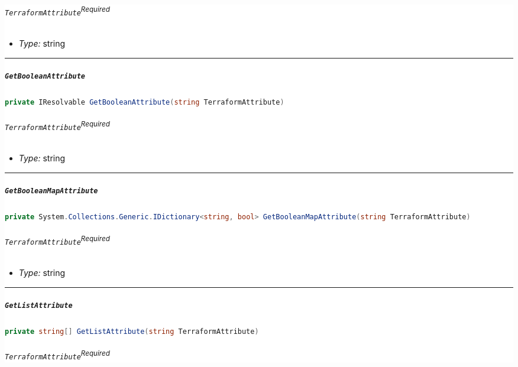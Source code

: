 ###### `TerraformAttribute`<sup>Required</sup> <a name="TerraformAttribute" id="@cdktf/provider-opentelekomcloud.privateNatTransitIpV3.PrivateNatTransitIpV3TimeoutsOutputReference.getAnyMapAttribute.parameter.terraformAttribute"></a>

- *Type:* string

---

##### `GetBooleanAttribute` <a name="GetBooleanAttribute" id="@cdktf/provider-opentelekomcloud.privateNatTransitIpV3.PrivateNatTransitIpV3TimeoutsOutputReference.getBooleanAttribute"></a>

```csharp
private IResolvable GetBooleanAttribute(string TerraformAttribute)
```

###### `TerraformAttribute`<sup>Required</sup> <a name="TerraformAttribute" id="@cdktf/provider-opentelekomcloud.privateNatTransitIpV3.PrivateNatTransitIpV3TimeoutsOutputReference.getBooleanAttribute.parameter.terraformAttribute"></a>

- *Type:* string

---

##### `GetBooleanMapAttribute` <a name="GetBooleanMapAttribute" id="@cdktf/provider-opentelekomcloud.privateNatTransitIpV3.PrivateNatTransitIpV3TimeoutsOutputReference.getBooleanMapAttribute"></a>

```csharp
private System.Collections.Generic.IDictionary<string, bool> GetBooleanMapAttribute(string TerraformAttribute)
```

###### `TerraformAttribute`<sup>Required</sup> <a name="TerraformAttribute" id="@cdktf/provider-opentelekomcloud.privateNatTransitIpV3.PrivateNatTransitIpV3TimeoutsOutputReference.getBooleanMapAttribute.parameter.terraformAttribute"></a>

- *Type:* string

---

##### `GetListAttribute` <a name="GetListAttribute" id="@cdktf/provider-opentelekomcloud.privateNatTransitIpV3.PrivateNatTransitIpV3TimeoutsOutputReference.getListAttribute"></a>

```csharp
private string[] GetListAttribute(string TerraformAttribute)
```

###### `TerraformAttribute`<sup>Required</sup> <a name="TerraformAttribute" id="@cdktf/provider-opentelekomcloud.privateNatTransitIpV3.PrivateNatTransitIpV3TimeoutsOutputReference.getListAttribute.parameter.terraformAttribute"></a>
